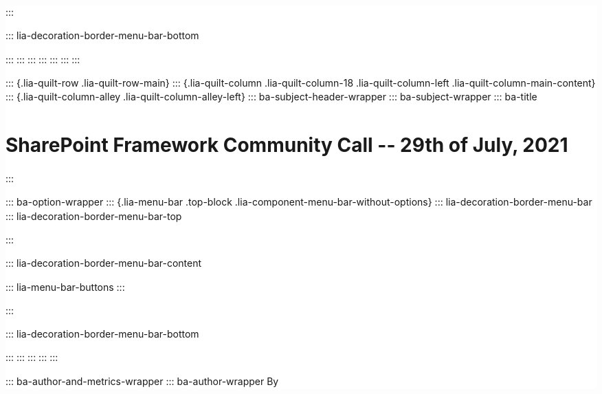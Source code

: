 </div>
:::

::: lia-decoration-border-menu-bar-bottom
<div>

</div>
:::
:::
:::
:::
:::
:::
:::

::: {.lia-quilt-row .lia-quilt-row-main}
::: {.lia-quilt-column .lia-quilt-column-18 .lia-quilt-column-left .lia-quilt-column-main-content}
::: {.lia-quilt-column-alley .lia-quilt-column-alley-left}
::: ba-subject-header-wrapper
::: ba-subject-wrapper
::: ba-title
# SharePoint Framework Community Call -- 29th of July, 2021
:::

::: ba-option-wrapper
::: {.lia-menu-bar .top-block .lia-component-menu-bar-without-options}
::: lia-decoration-border-menu-bar
::: lia-decoration-border-menu-bar-top
<div>

</div>
:::

::: lia-decoration-border-menu-bar-content
<div>

::: lia-menu-bar-buttons
:::

</div>
:::

::: lia-decoration-border-menu-bar-bottom
<div>

</div>
:::
:::
:::
:::
:::

::: ba-author-and-metrics-wrapper
::: ba-author-wrapper
By
